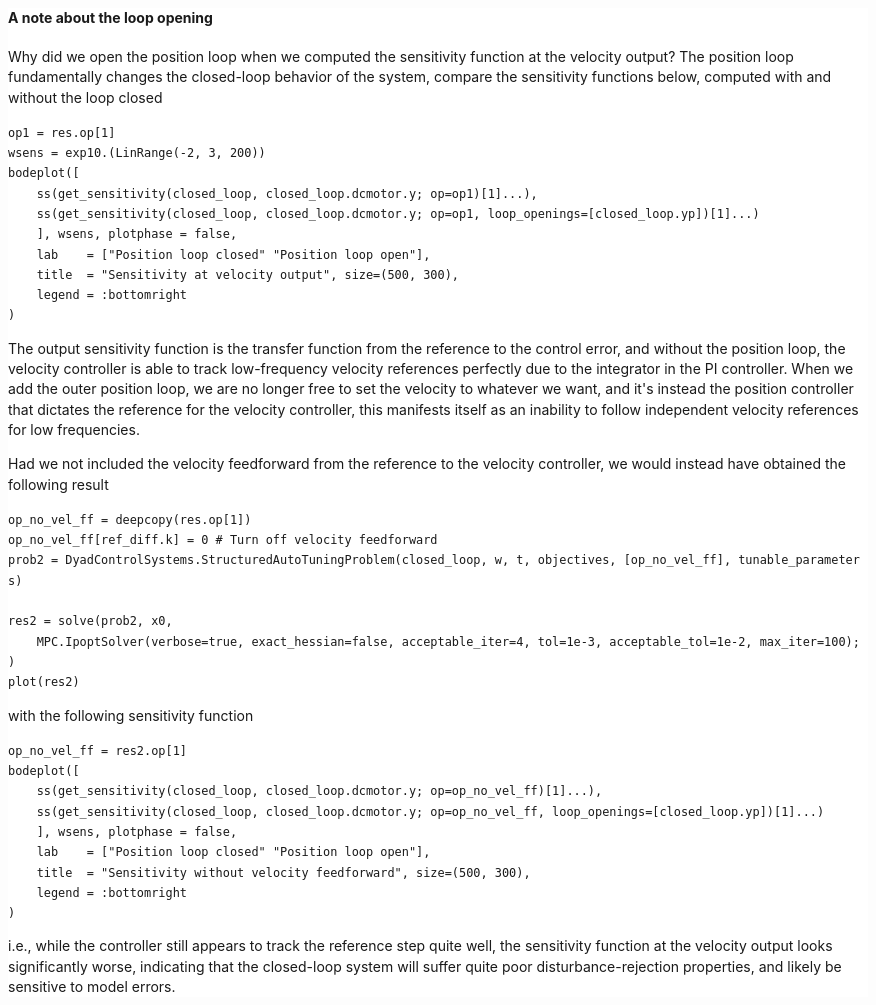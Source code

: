 #### A note about the loop opening
Why did we open the position loop when we computed the sensitivity function at the velocity output? The position loop fundamentally changes the closed-loop behavior of the system, compare the sensitivity functions below, computed with and without the loop closed
```@example STRUCTURED_TUNING
op1 = res.op[1]
wsens = exp10.(LinRange(-2, 3, 200))
bodeplot([
    ss(get_sensitivity(closed_loop, closed_loop.dcmotor.y; op=op1)[1]...),
    ss(get_sensitivity(closed_loop, closed_loop.dcmotor.y; op=op1, loop_openings=[closed_loop.yp])[1]...)
    ], wsens, plotphase = false,
    lab    = ["Position loop closed" "Position loop open"],
    title  = "Sensitivity at velocity output", size=(500, 300),
    legend = :bottomright
)
```
The output sensitivity function is the transfer function from the reference to the control error, and without the position loop, the velocity controller is able to track low-frequency velocity references perfectly due to the integrator in the PI controller. When we add the outer position loop, we are no longer free to set the velocity to whatever we want, and it's instead the position controller that dictates the reference for the velocity controller, this manifests itself as an inability to follow independent velocity references for low frequencies. 

Had we not included the velocity feedforward from the reference to the velocity controller, we would instead have obtained the following result
```@example STRUCTURED_TUNING
op_no_vel_ff = deepcopy(res.op[1])
op_no_vel_ff[ref_diff.k] = 0 # Turn off velocity feedforward
prob2 = DyadControlSystems.StructuredAutoTuningProblem(closed_loop, w, t, objectives, [op_no_vel_ff], tunable_parameters)

res2 = solve(prob2, x0,
    MPC.IpoptSolver(verbose=true, exact_hessian=false, acceptable_iter=4, tol=1e-3, acceptable_tol=1e-2, max_iter=100);
)
plot(res2)
```
with the following sensitivity function
```@example STRUCTURED_TUNING
op_no_vel_ff = res2.op[1]
bodeplot([
    ss(get_sensitivity(closed_loop, closed_loop.dcmotor.y; op=op_no_vel_ff)[1]...),
    ss(get_sensitivity(closed_loop, closed_loop.dcmotor.y; op=op_no_vel_ff, loop_openings=[closed_loop.yp])[1]...)
    ], wsens, plotphase = false,
    lab    = ["Position loop closed" "Position loop open"],
    title  = "Sensitivity without velocity feedforward", size=(500, 300),
    legend = :bottomright
)
```
i.e., while the controller still appears to track the reference step quite well, the sensitivity function at the velocity output looks significantly worse, indicating that the closed-loop system will suffer quite poor disturbance-rejection properties, and likely be sensitive to model errors.


[^1]: Indeed, we are. For one, we have not added the signal $\tau_{ff}$ appearing in the block diagram, indicating a torque feedforward signal that decouples the disturbance rejection and tracking properties of the control system. 